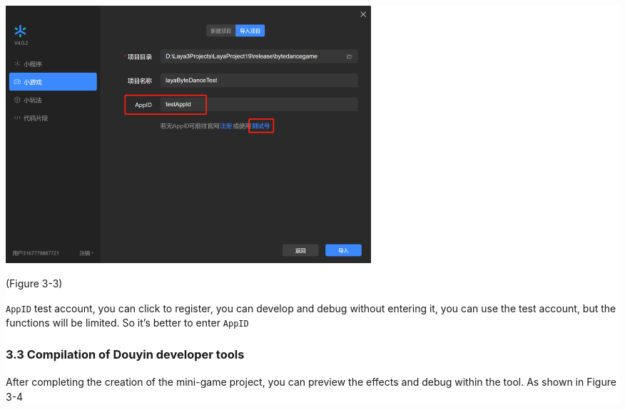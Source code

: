 <img src="img/3-3.png" style="zoom:50%;" />

(Figure 3-3)

`AppID` test account, you can click to register, you can develop and debug without entering it, you can use the test account, but the functions will be limited. So it’s better to enter `AppID`

### 3.3 Compilation of Douyin developer tools

After completing the creation of the mini-game project, you can preview the effects and debug within the tool. As shown in Figure 3-4
